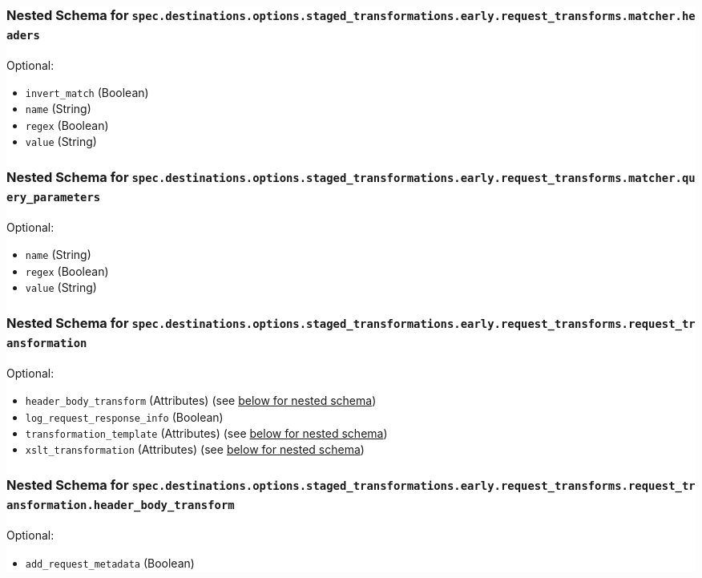 <a id="nestedatt--spec--destinations--options--staged_transformations--early--request_transforms--matcher--headers"></a>
### Nested Schema for `spec.destinations.options.staged_transformations.early.request_transforms.matcher.headers`

Optional:

- `invert_match` (Boolean)
- `name` (String)
- `regex` (Boolean)
- `value` (String)


<a id="nestedatt--spec--destinations--options--staged_transformations--early--request_transforms--matcher--query_parameters"></a>
### Nested Schema for `spec.destinations.options.staged_transformations.early.request_transforms.matcher.query_parameters`

Optional:

- `name` (String)
- `regex` (Boolean)
- `value` (String)



<a id="nestedatt--spec--destinations--options--staged_transformations--early--request_transforms--request_transformation"></a>
### Nested Schema for `spec.destinations.options.staged_transformations.early.request_transforms.request_transformation`

Optional:

- `header_body_transform` (Attributes) (see [below for nested schema](#nestedatt--spec--destinations--options--staged_transformations--early--request_transforms--request_transformation--header_body_transform))
- `log_request_response_info` (Boolean)
- `transformation_template` (Attributes) (see [below for nested schema](#nestedatt--spec--destinations--options--staged_transformations--early--request_transforms--request_transformation--transformation_template))
- `xslt_transformation` (Attributes) (see [below for nested schema](#nestedatt--spec--destinations--options--staged_transformations--early--request_transforms--request_transformation--xslt_transformation))

<a id="nestedatt--spec--destinations--options--staged_transformations--early--request_transforms--request_transformation--header_body_transform"></a>
### Nested Schema for `spec.destinations.options.staged_transformations.early.request_transforms.request_transformation.header_body_transform`

Optional:

- `add_request_metadata` (Boolean)
